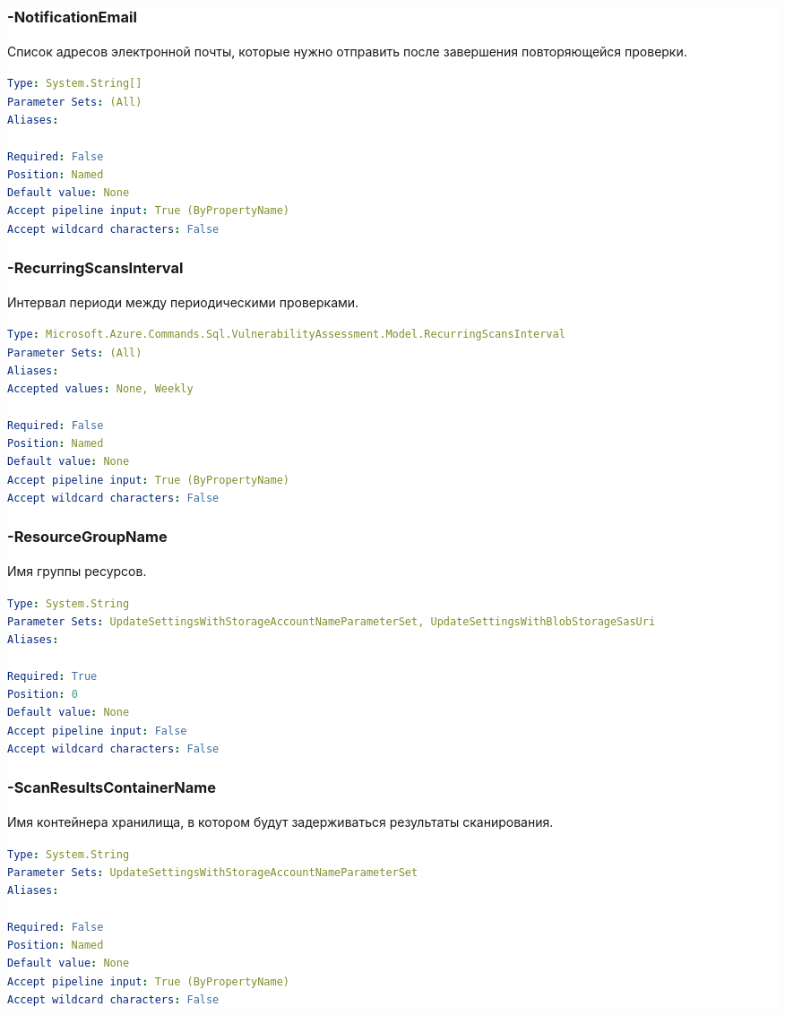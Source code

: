 ### -NotificationEmail
Список адресов электронной почты, которые нужно отправить после завершения повторяющейся проверки.

```yaml
Type: System.String[]
Parameter Sets: (All)
Aliases:

Required: False
Position: Named
Default value: None
Accept pipeline input: True (ByPropertyName)
Accept wildcard characters: False
```

### -RecurringScansInterval
Интервал периоди между периодическими проверками.

```yaml
Type: Microsoft.Azure.Commands.Sql.VulnerabilityAssessment.Model.RecurringScansInterval
Parameter Sets: (All)
Aliases:
Accepted values: None, Weekly

Required: False
Position: Named
Default value: None
Accept pipeline input: True (ByPropertyName)
Accept wildcard characters: False
```

### -ResourceGroupName
Имя группы ресурсов.

```yaml
Type: System.String
Parameter Sets: UpdateSettingsWithStorageAccountNameParameterSet, UpdateSettingsWithBlobStorageSasUri
Aliases:

Required: True
Position: 0
Default value: None
Accept pipeline input: False
Accept wildcard characters: False
```

### -ScanResultsContainerName
Имя контейнера хранилища, в котором будут задерживаться результаты сканирования.

```yaml
Type: System.String
Parameter Sets: UpdateSettingsWithStorageAccountNameParameterSet
Aliases:

Required: False
Position: Named
Default value: None
Accept pipeline input: True (ByPropertyName)
Accept wildcard characters: False
```
